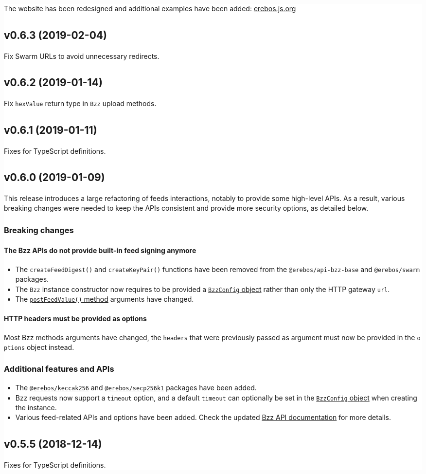 The website has been redesigned and additional examples have been added: [erebos.js.org](https://erebos.js.org)

## v0.6.3 (2019-02-04)

Fix Swarm URLs to avoid unnecessary redirects.

## v0.6.2 (2019-01-14)

Fix `hexValue` return type in `Bzz` upload methods.

## v0.6.1 (2019-01-11)

Fixes for TypeScript definitions.

## v0.6.0 (2019-01-09)

This release introduces a large refactoring of feeds interactions, notably to provide some high-level APIs.
As a result, various breaking changes were needed to keep the APIs consistent and provide more security options, as detailed below.

### Breaking changes

#### The Bzz APIs do not provide built-in feed signing anymore

- The `createFeedDigest()` and `createKeyPair()` functions have been removed from the `@erebos/api-bzz-base` and `@erebos/swarm` packages.
- The `Bzz` instance constructor now requires to be provided a [`BzzConfig` object](https://erebos.js.org/docs/api-bzz#bzzconfig) rather than only the HTTP gateway `url`.
- The [`postFeedValue()` method](https://erebos.js.org/docs/api-bzz#postfeedvalue) arguments have changed.

#### HTTP headers must be provided as options

Most Bzz methods arguments have changed, the `headers` that were previously passed as argument must now be provided in the `options` object instead.

### Additional features and APIs

- The [`@erebos/keccak256`](https://erebos.js.org/docs/keccak256) and [`@erebos/secp256k1`](https://erebos.js.org/docs/secp256k1) packages have been added.
- Bzz requests now support a `timeout` option, and a default `timeout` can optionally be set in the [`BzzConfig` object](https://erebos.js.org/docs/api-bzz#bzzconfig) when creating the instance.
- Various feed-related APIs and options have been added. Check the updated [Bzz API documentation](https://erebos.js.org/docs/api-bzz) for more details.

## v0.5.5 (2018-12-14)

Fixes for TypeScript definitions.
